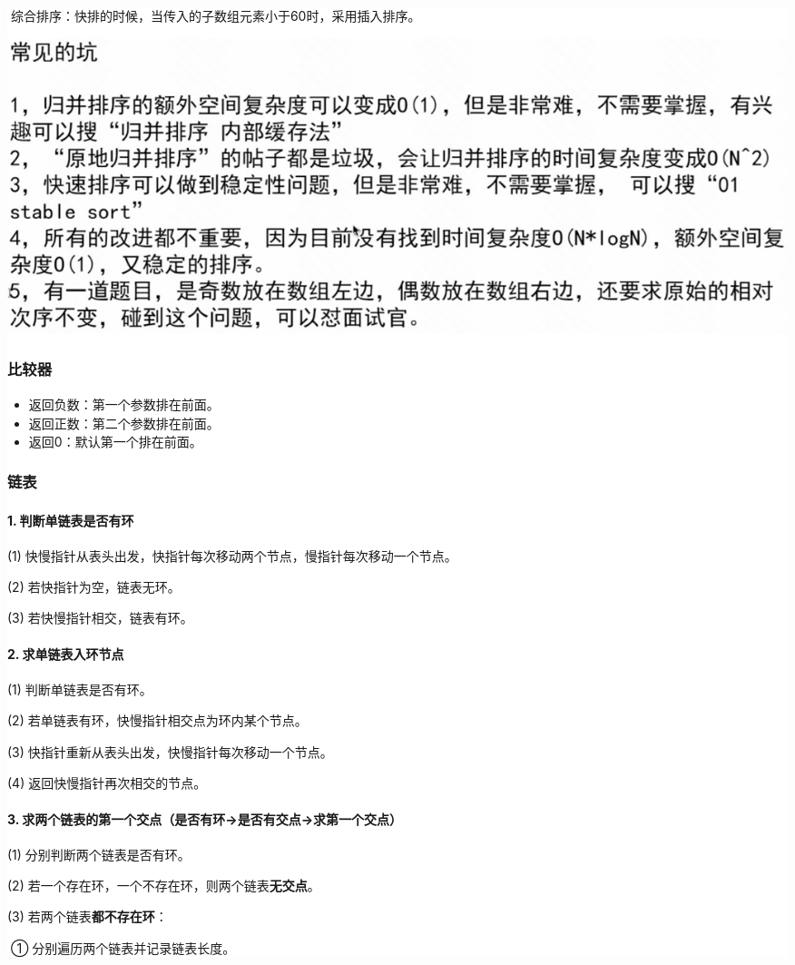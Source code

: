 ​	综合排序：快排的时候，当传入的子数组元素小于60时，采用插入排序。

![image-20220106080043599](./images/牛客算法课程笔记/image-20220106080043599.png) 

### 比较器

- 返回负数：第一个参数排在前面。
- 返回正数：第二个参数排在前面。
- 返回0：默认第一个排在前面。

### 链表

#### 1. 判断单链表是否有环

(1) 快慢指针从表头出发，快指针每次移动两个节点，慢指针每次移动一个节点。

(2) 若快指针为空，链表无环。

(3) 若快慢指针相交，链表有环。

#### 2. 求单链表入环节点

(1) 判断单链表是否有环。

(2) 若单链表有环，快慢指针相交点为环内某个节点。

(3) 快指针重新从表头出发，快慢指针每次移动一个节点。

(4) 返回快慢指针再次相交的节点。

#### 3. 求两个链表的第一个交点（是否有环→是否有交点→求第一个交点）

(1) 分别判断两个链表是否有环。

(2) 若一个存在环，一个不存在环，则两个链表**无交点**。

(3) 若两个链表**都不存在环**：

​	① 分别遍历两个链表并记录链表长度。

